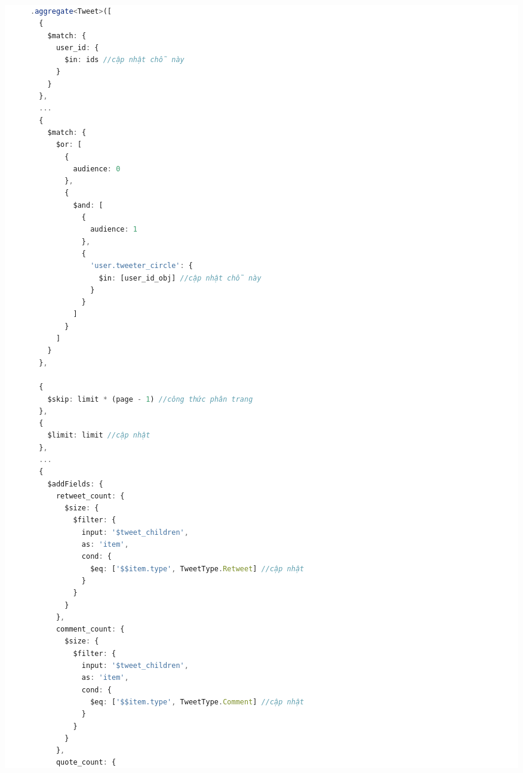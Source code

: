   ```ts
        .aggregate<Tweet>([
          {
            $match: {
              user_id: {
                $in: ids //cập nhật chỗ này
              }
            }
          },
          ...
          {
            $match: {
              $or: [
                {
                  audience: 0
                },
                {
                  $and: [
                    {
                      audience: 1
                    },
                    {
                      'user.tweeter_circle': {
                        $in: [user_id_obj] //cập nhật chỗ này
                      }
                    }
                  ]
                }
              ]
            }
          },

          {
            $skip: limit * (page - 1) //công thức phân trang
          },
          {
            $limit: limit //cập nhật
          },
          ...
          {
            $addFields: {
              retweet_count: {
                $size: {
                  $filter: {
                    input: '$tweet_children',
                    as: 'item',
                    cond: {
                      $eq: ['$$item.type', TweetType.Retweet] //cập nhật
                    }
                  }
                }
              },
              comment_count: {
                $size: {
                  $filter: {
                    input: '$tweet_children',
                    as: 'item',
                    cond: {
                      $eq: ['$$item.type', TweetType.Comment] //cập nhật
                    }
                  }
                }
              },
              quote_count: {
  ```